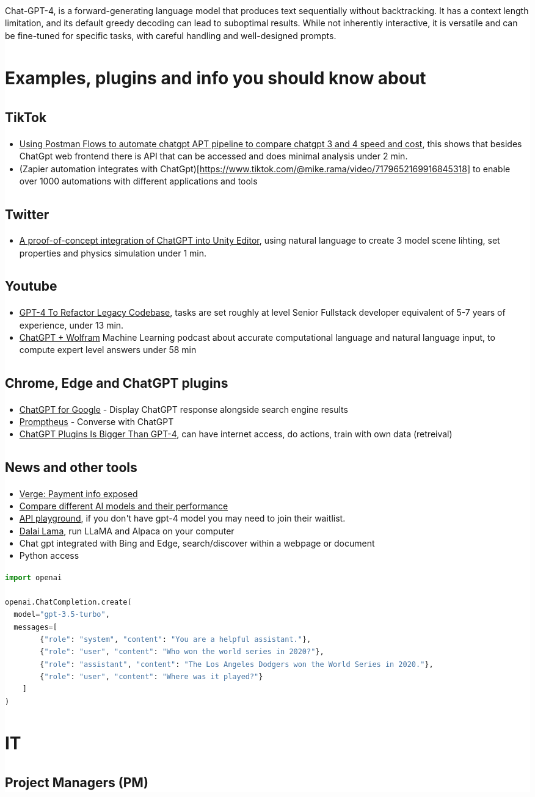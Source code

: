 Chat-GPT-4, is a forward-generating language model that produces text sequentially without backtracking. It has a context length limitation, and its default greedy decoding can lead to suboptimal results. While not inherently interactive, it is versatile and can be fine-tuned for specific tasks, with careful handling and well-designed prompts.

# Examples, plugins and info you should know about
## TikTok
* [Using Postman Flows to automate chatgpt APT pipeline to compare chatgpt 3 and 4 speed and cost](https://www.tiktok.com/@joycejetson/video/7211632499724766506), this shows that besides ChatGpt web frontend there is API that can be accessed and does minimal analysis under 2 min.
* (Zapier automation integrates with ChatGpt)[https://www.tiktok.com/@mike.rama/video/7179652169916845318] to enable over 1000 automations with different applications and tools
## Twitter
* [A proof-of-concept integration of ChatGPT into Unity Editor](https://twitter.com/_kzr/status/1637421440646651905?lang=en), using natural language to create 3 model scene lihting, set properties and physics simulation under 1 min.
## Youtube
* [GPT-4 To Refactor Legacy Codebase](https://www.youtube.com/watch?v=y_NHMGZMb14), tasks are set roughly at level Senior Fullstack developer equivalent of 5-7 years of experience, under 13 min.
* [ChatGPT + Wolfram](https://www.youtube.com/watch?v=z5WZhCBRDpU) Machine Learning podcast about accurate computational language and natural language input, to compute expert level answers under 58 min
## Chrome, Edge and ChatGPT plugins
* [ChatGPT for Google](https://chrome.google.com/webstore/detail/chatgpt-for-google/jgjaeacdkonaoafenlfkkkmbaopkbilf) - Display ChatGPT response alongside search engine results
* [Promptheus](https://chrome.google.com/webstore/detail/promptheus-converse-with/eipjdkbchadnamipponehljdnflolfki?hl=en-GB) - Converse with ChatGPT
* [ChatGPT Plugins Is Bigger Than GPT-4](https://www.youtube.com/watch?v=sqxOwkROcic), can have internet access, do actions, train with own data (retreival)
## News and other tools
* [Verge: Payment info exposed](https://www.theverge.com/2023/3/24/23655622/chatgpt-outage-payment-info-exposed-monday)
* [Compare different AI models and their performance](nat.dev)
* [API playground](https://platform.openai.com/playground?model=text-davinci-003), if you don't have gpt-4 model you may need to join their waitlist.
* [Dalai Lama](https://github.com/cocktailpeanut/dalai), run LLaMA and Alpaca on your computer
* Chat gpt integrated with Bing and Edge, search/discover within a webpage or document
* Python access
```python
import openai

openai.ChatCompletion.create(
  model="gpt-3.5-turbo",
  messages=[
        {"role": "system", "content": "You are a helpful assistant."},
        {"role": "user", "content": "Who won the world series in 2020?"},
        {"role": "assistant", "content": "The Los Angeles Dodgers won the World Series in 2020."},
        {"role": "user", "content": "Where was it played?"}
    ]
)
```
# IT
## Project Managers (PM)